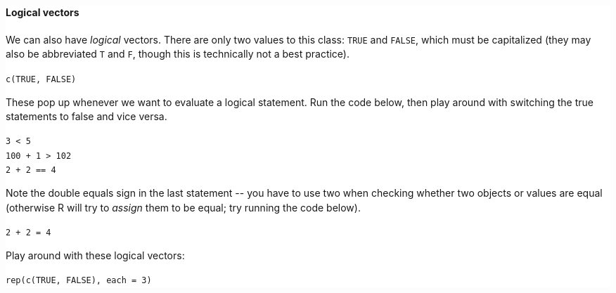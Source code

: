 #### Logical vectors

We can also have *logical* vectors. There are only two values to this class: `TRUE` and `FALSE`, which must be capitalized (they may also be abbreviated `T` and `F`, though this is technically not a best practice).
<div class="tutorial-exercise" data-label="lgoicals0" data-caption="Code" data-completion="1" data-diagnostics="1" data-startover="1" data-lines="1">

```text
c(TRUE, FALSE)
```

<script type="application/json" data-opts-chunk="1">{"fig.width":6.5,"fig.height":4,"fig.retina":2,"fig.align":"center","fig.keep":"high","fig.show":"asis","out.width":624,"warning":true,"error":false,"message":true,"exercise.df_print":"paged","exercise.timelimit":60,"exercise.checker":"NULL"}</script></div>

These pop up whenever we want to evaluate a logical statement. Run the code below, then play around with switching the true statements to false and vice versa.
<div class="tutorial-exercise" data-label="logicals1" data-caption="Code" data-completion="1" data-diagnostics="1" data-startover="1" data-lines="0">

```text
3 < 5
100 + 1 > 102
2 + 2 == 4
```

<script type="application/json" data-opts-chunk="1">{"fig.width":6.5,"fig.height":4,"fig.retina":2,"fig.align":"center","fig.keep":"high","fig.show":"asis","out.width":624,"warning":true,"error":false,"message":true,"exercise.df_print":"paged","exercise.timelimit":60,"exercise.checker":"NULL"}</script></div>
Note the double equals sign in the last statement -- you have to use two when checking whether two objects or values are equal (otherwise R will try to *assign* them to be equal; try running the code below).
<div class="tutorial-exercise" data-label="logicals2" data-caption="Code" data-completion="1" data-diagnostics="1" data-startover="1" data-lines="1">

```text
2 + 2 = 4
```

<script type="application/json" data-opts-chunk="1">{"fig.width":6.5,"fig.height":4,"fig.retina":2,"fig.align":"center","fig.keep":"high","fig.show":"asis","out.width":624,"warning":true,"error":false,"message":true,"exercise.df_print":"paged","exercise.timelimit":60,"exercise.checker":"NULL"}</script></div>
Play around with these logical vectors:
<div class="tutorial-exercise" data-label="logicals3" data-caption="Code" data-completion="1" data-diagnostics="1" data-startover="1" data-lines="1">

```text
rep(c(TRUE, FALSE), each = 3)
```

<script type="application/json" data-opts-chunk="1">{"fig.width":6.5,"fig.height":4,"fig.retina":2,"fig.align":"center","fig.keep":"high","fig.show":"asis","out.width":624,"warning":true,"error":false,"message":true,"exercise.df_print":"paged","exercise.timelimit":60,"exercise.checker":"NULL"}</script></div>
<div class="tutorial-exercise" data-label="logicals4" data-caption="Code" data-completion="1" data-diagnostics="1" data-startover="1" data-lines="1">
